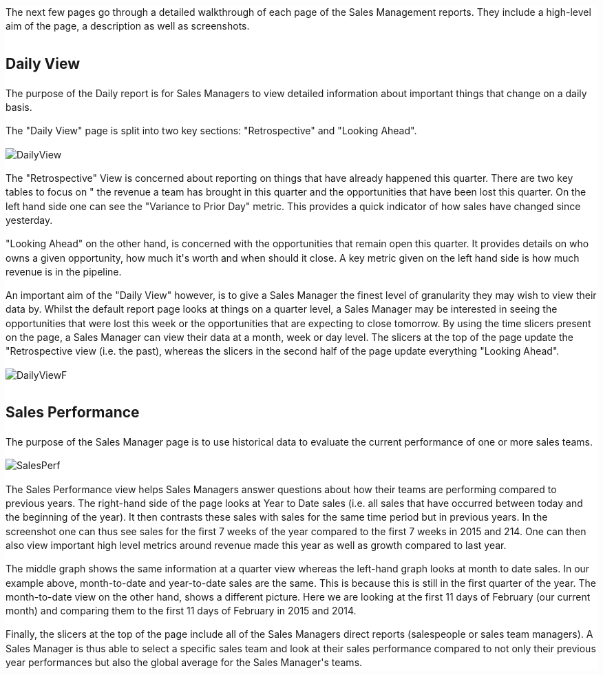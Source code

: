 The next few pages go through a detailed walkthrough of each page of the Sales Management reports. They include a high-level aim of the page, a description as well as screenshots.

## Daily View
The purpose of the Daily report is for Sales Managers to view detailed information about important things that change on a daily basis.

The "Daily View" page is split into two key sections: "Retrospective" and "Looking Ahead".

![DailyView](../Common/Resources/Images/PBI_SM_DailyView.png)

The "Retrospective" View is concerned about reporting on things that have already happened this quarter. There are two key tables to focus on " the revenue a team has brought in this quarter and the opportunities that have been lost this quarter. On the left hand side one can see the "Variance to Prior Day" metric. This provides a quick indicator of how sales have changed since yesterday.

"Looking Ahead" on the other hand, is concerned with the opportunities that remain open this quarter. It provides details on who owns a given opportunity, how much it's worth and when should it close. A key metric given on the left hand side is how much revenue is in the pipeline.

An important aim of the "Daily View" however, is to give a Sales Manager the finest level of granularity they may wish to view their data by. Whilst the default report page looks at things on a quarter level, a Sales Manager may be interested in seeing the opportunities that were lost this week or the opportunities that are expecting to close tomorrow. By using the time slicers present on the page, a Sales Manager can view their data at a month, week or day level. The slicers at the top of the page update the "Retrospective view (i.e. the past), whereas the slicers in the second half of the page update everything "Looking Ahead".

![DailyViewF](../Common/Resources/Images/PBI_SM_DailyViewFiltered.png)

## Sales Performance
The purpose of the Sales Manager page is to use historical data to evaluate the current performance of one or more sales teams.

![SalesPerf](../Common/Resources/Images/PBI_SM_SalesPerformance.png)


The Sales Performance view helps Sales Managers answer questions about how their teams are performing compared to previous years. The right-hand side of the page looks at Year to Date sales (i.e. all sales that have occurred between today and the beginning of the year). It then contrasts these sales with sales for the same time period but in previous years. In the screenshot one can thus see sales for the first 7 weeks of the year compared to the first 7 weeks in 2015 and 214. One can then also view important high level metrics around revenue made this year as well as growth compared to last year.

The middle graph shows the same information at a quarter view whereas the left-hand graph looks at month to date sales. In our example above, month-to-date and year-to-date sales are the same. This is because this is still in the first quarter of the year. The month-to-date view on the other hand, shows a different picture. Here we are looking at the first 11 days of February (our current month) and comparing them to the first 11 days of February in 2015 and 2014.

Finally, the slicers at the top of the page include all of the Sales Managers direct reports (salespeople or sales team managers). A Sales Manager is thus able to select a specific sales team and look at their sales performance compared to not only their previous year performances but also the global average for the Sales Manager's teams.
